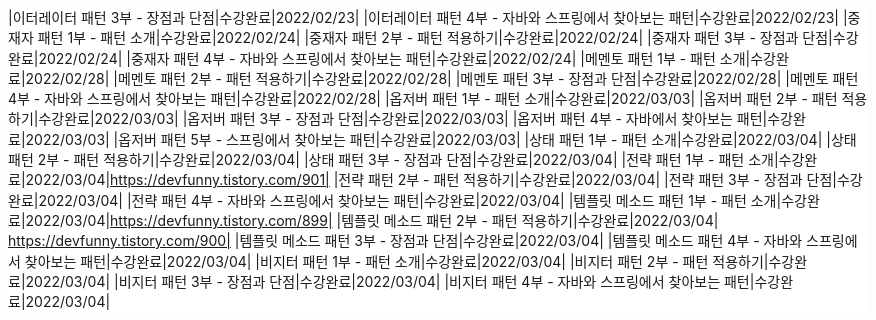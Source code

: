 |이터레이터 패턴 3부 - 장점과 단점|수강완료|2022/02/23|
|이터레이터 패턴 4부 - 자바와 스프링에서 찾아보는 패턴|수강완료|2022/02/23|
|중재자 패턴 1부 - 패턴 소개|수강완료|2022/02/24|
|중재자 패턴 2부 - 패턴 적용하기|수강완료|2022/02/24|
|중재자 패턴 3부 - 장점과 단점|수강완료|2022/02/24|
|중재자 패턴 4부 - 자바와 스프링에서 찾아보는 패턴|수강완료|2022/02/24|
|메멘토 패턴 1부 - 패턴 소개|수강완료|2022/02/28|
|메멘토 패턴 2부 - 패턴 적용하기|수강완료|2022/02/28|
|메멘토 패턴 3부 - 장점과 단점|수강완료|2022/02/28|
|메멘토 패턴 4부 - 자바와 스프링에서 찾아보는 패턴|수강완료|2022/02/28|
|옵저버 패턴 1부 - 패턴 소개|수강완료|2022/03/03|
|옵저버 패턴 2부 - 패턴 적용하기|수강완료|2022/03/03|
|옵저버 패턴 3부 - 장점과 단점|수강완료|2022/03/03|
|옵저버 패턴 4부 - 자바에서 찾아보는 패턴|수강완료|2022/03/03|
|옵저버 패턴 5부 - 스프링에서 찾아보는 패턴|수강완료|2022/03/03|
|상태 패턴 1부 - 패턴 소개|수강완료|2022/03/04|
|상태 패턴 2부 - 패턴 적용하기|수강완료|2022/03/04|
|상태 패턴 3부 - 장점과 단점|수강완료|2022/03/04|
|전략 패턴 1부 - 패턴 소개|수강완료|2022/03/04|https://devfunny.tistory.com/901|
|전략 패턴 2부 - 패턴 적용하기|수강완료|2022/03/04|
|전략 패턴 3부 - 장점과 단점|수강완료|2022/03/04|
|전략 패턴 4부 - 자바와 스프링에서 찾아보는 패턴|수강완료|2022/03/04|
|템플릿 메소드 패턴 1부 - 패턴 소개|수강완료|2022/03/04|https://devfunny.tistory.com/899|
|템플릿 메소드 패턴 2부 - 패턴 적용하기|수강완료|2022/03/04| https://devfunny.tistory.com/900|
|템플릿 메소드 패턴 3부 - 장점과 단점|수강완료|2022/03/04|
|템플릿 메소드 패턴 4부 - 자바와 스프링에서 찾아보는 패턴|수강완료|2022/03/04|
|비지터 패턴 1부 - 패턴 소개|수강완료|2022/03/04|
|비지터 패턴 2부 - 패턴 적용하기|수강완료|2022/03/04|
|비지터 패턴 3부 - 장점과 단점|수강완료|2022/03/04|
|비지터 패턴 4부 - 자바와 스프링에서 찾아보는 패턴|수강완료|2022/03/04|
